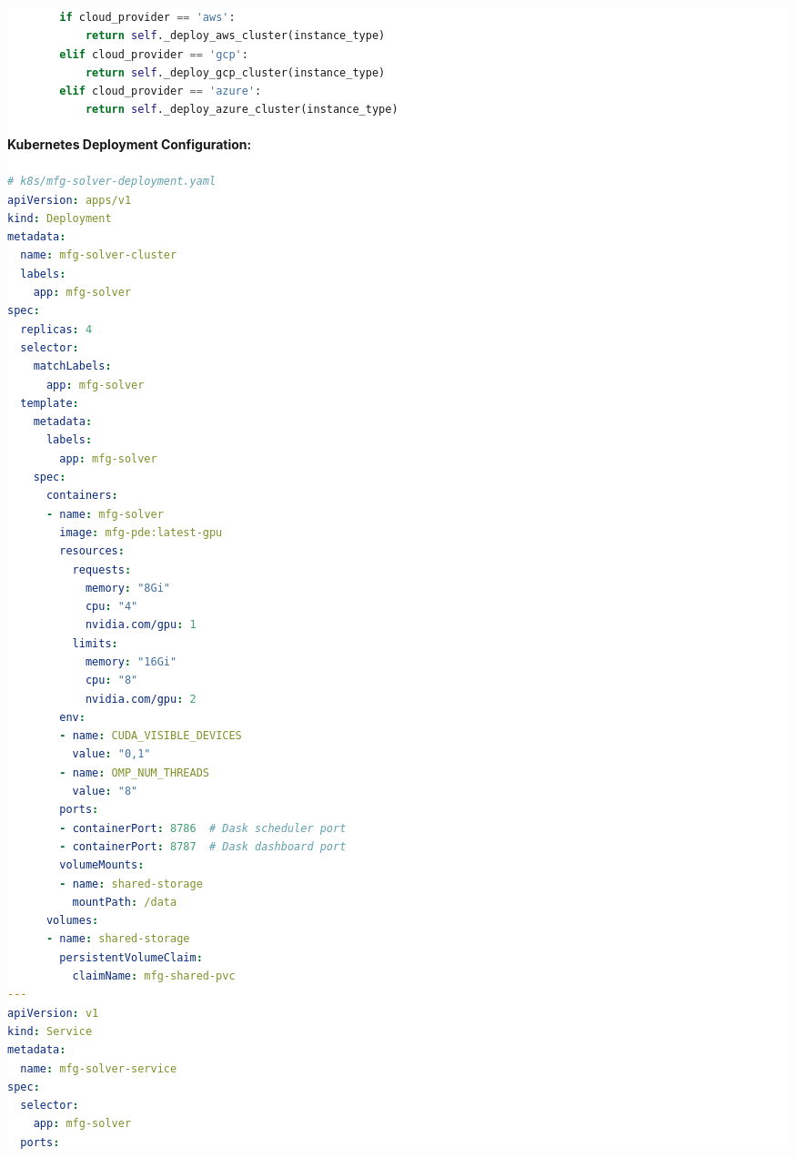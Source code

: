 ```python
        if cloud_provider == 'aws':
            return self._deploy_aws_cluster(instance_type)
        elif cloud_provider == 'gcp':
            return self._deploy_gcp_cluster(instance_type)
        elif cloud_provider == 'azure':
            return self._deploy_azure_cluster(instance_type)
```

#### **Kubernetes Deployment Configuration:**
```yaml
# k8s/mfg-solver-deployment.yaml
apiVersion: apps/v1
kind: Deployment
metadata:
  name: mfg-solver-cluster
  labels:
    app: mfg-solver
spec:
  replicas: 4
  selector:
    matchLabels:
      app: mfg-solver
  template:
    metadata:
      labels:
        app: mfg-solver
    spec:
      containers:
      - name: mfg-solver
        image: mfg-pde:latest-gpu
        resources:
          requests:
            memory: "8Gi"
            cpu: "4"
            nvidia.com/gpu: 1
          limits:
            memory: "16Gi"
            cpu: "8"
            nvidia.com/gpu: 2
        env:
        - name: CUDA_VISIBLE_DEVICES
          value: "0,1"
        - name: OMP_NUM_THREADS
          value: "8"
        ports:
        - containerPort: 8786  # Dask scheduler port
        - containerPort: 8787  # Dask dashboard port
        volumeMounts:
        - name: shared-storage
          mountPath: /data
      volumes:
      - name: shared-storage
        persistentVolumeClaim:
          claimName: mfg-shared-pvc
---
apiVersion: v1
kind: Service
metadata:
  name: mfg-solver-service
spec:
  selector:
    app: mfg-solver
  ports:
```